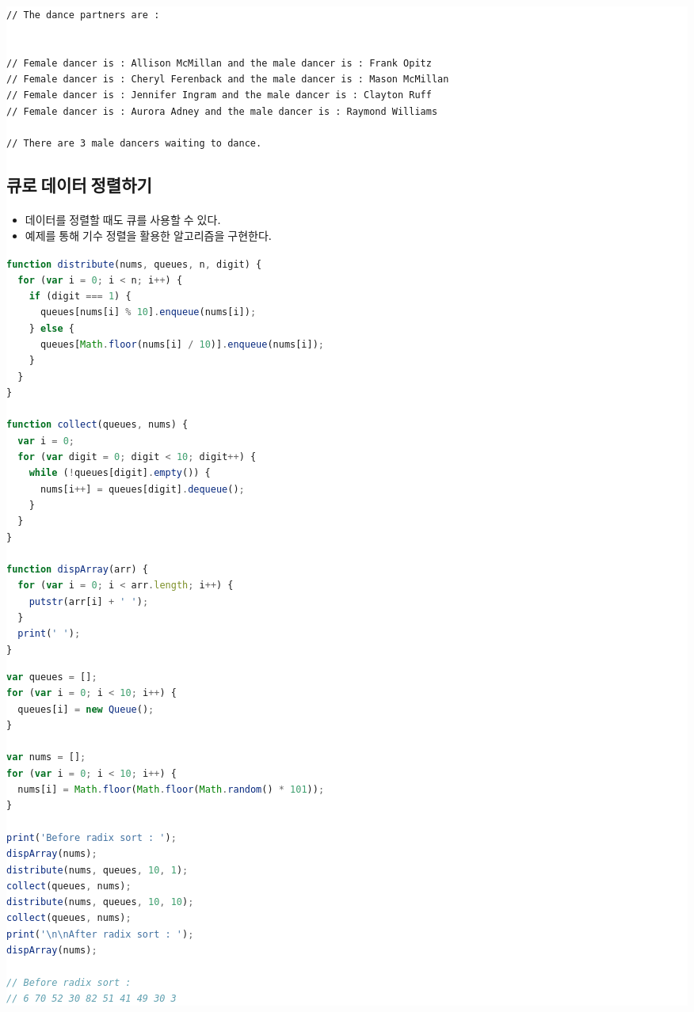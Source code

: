 ```
// The dance partners are :


// Female dancer is : Allison McMillan and the male dancer is : Frank Opitz
// Female dancer is : Cheryl Ferenback and the male dancer is : Mason McMillan
// Female dancer is : Jennifer Ingram and the male dancer is : Clayton Ruff
// Female dancer is : Aurora Adney and the male dancer is : Raymond Williams

// There are 3 male dancers waiting to dance.
```

## 큐로 데이터 정렬하기
- 데이터를 정렬할 때도 큐를 사용할 수 있다.
- 예제를 통해 기수 정렬을 활용한 알고리즘을 구현한다.
```js
function distribute(nums, queues, n, digit) {
  for (var i = 0; i < n; i++) {
    if (digit === 1) {
      queues[nums[i] % 10].enqueue(nums[i]);
    } else {
      queues[Math.floor(nums[i] / 10)].enqueue(nums[i]);
    }
  }
}

function collect(queues, nums) {
  var i = 0;
  for (var digit = 0; digit < 10; digit++) {
    while (!queues[digit].empty()) {
      nums[i++] = queues[digit].dequeue();
    }
  }
}

function dispArray(arr) {
  for (var i = 0; i < arr.length; i++) {
    putstr(arr[i] + ' ');
  }
  print(' ');
}
```
```js
var queues = [];
for (var i = 0; i < 10; i++) {
  queues[i] = new Queue();
}

var nums = [];
for (var i = 0; i < 10; i++) {
  nums[i] = Math.floor(Math.floor(Math.random() * 101));
}

print('Before radix sort : ');
dispArray(nums);
distribute(nums, queues, 10, 1);
collect(queues, nums);
distribute(nums, queues, 10, 10);
collect(queues, nums);
print('\n\nAfter radix sort : ');
dispArray(nums);

// Before radix sort :
// 6 70 52 30 82 51 41 49 30 3
```